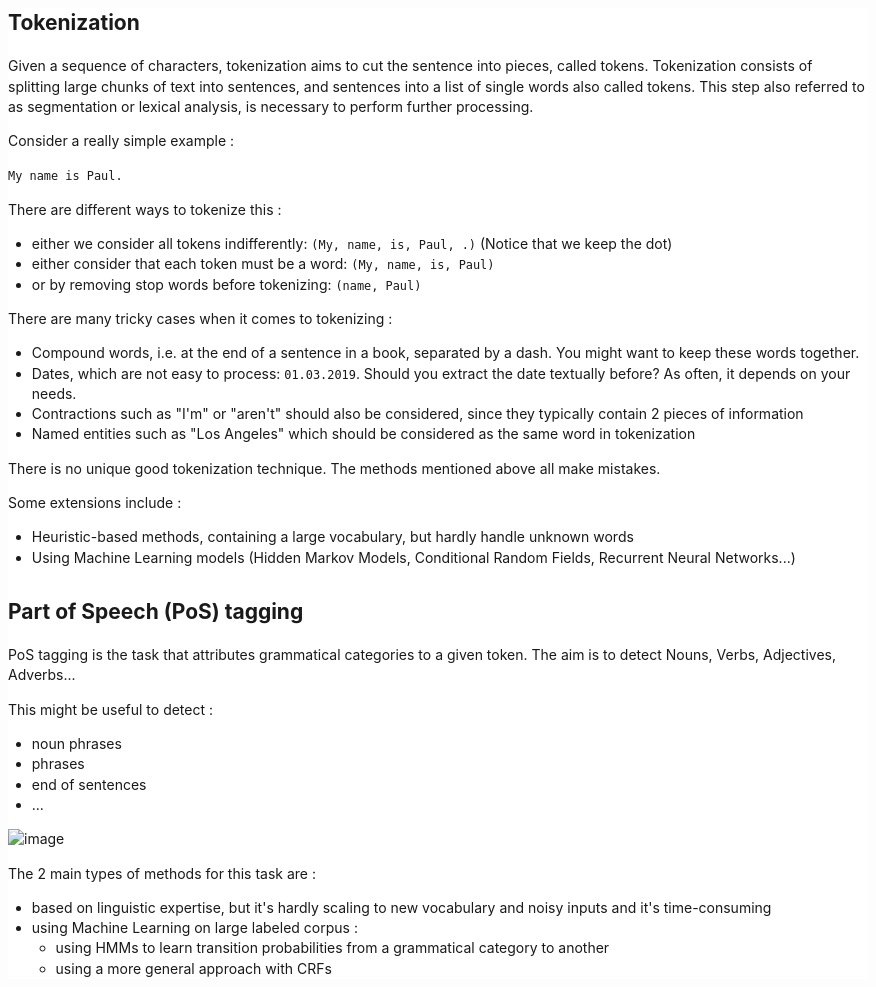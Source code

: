 ## Tokenization

Given a sequence of characters, tokenization aims to cut the sentence into pieces, called tokens. Tokenization consists of splitting large chunks of text into sentences, and sentences into a list of single words also called tokens. This step also referred to as segmentation or lexical analysis, is necessary to perform further processing.

Consider a really simple example :

```
My name is Paul.
```

There are different ways to tokenize this :
- either we consider all tokens indifferently: ```(My, name, is, Paul, .)``` (Notice that we keep the dot)
- either consider that each token must be a word: ```(My, name, is, Paul)```
- or by removing stop words before tokenizing: ```(name, Paul)```

There are many tricky cases when it comes to tokenizing :
- Compound words, i.e. at the end of a sentence in a book, separated by a dash. You might want to keep these words together.
- Dates, which are not easy to process: `01.03.2019`. Should you extract the date textually before? As often, it depends on your needs.
-  Contractions such as "I'm" or "aren't" should also be considered, since they typically contain 2 pieces of information
- Named entities such as "Los Angeles" which should be considered as the same word in tokenization

There is no unique good tokenization technique. The methods mentioned above all make mistakes. 

Some extensions include :
- Heuristic-based methods, containing a large vocabulary, but hardly handle unknown words
- Using Machine Learning models (Hidden Markov Models, Conditional Random Fields, Recurrent Neural Networks...)

## Part of Speech (PoS) tagging

PoS tagging is the task that attributes grammatical categories to a given token. The aim is to detect Nouns, Verbs, Adjectives, Adverbs...

This might be useful to detect :
- noun phrases
- phrases
- end of sentences
- ...

![image](https://maelfabien.github.io/assets/images/pos.jpg)

The 2 main types of methods for this task are :
- based on linguistic expertise, but it's hardly scaling to new vocabulary and noisy inputs and it's time-consuming
- using Machine Learning on large labeled corpus :
    - using HMMs to learn transition probabilities from a grammatical category to another
    - using a more general approach with CRFs
    